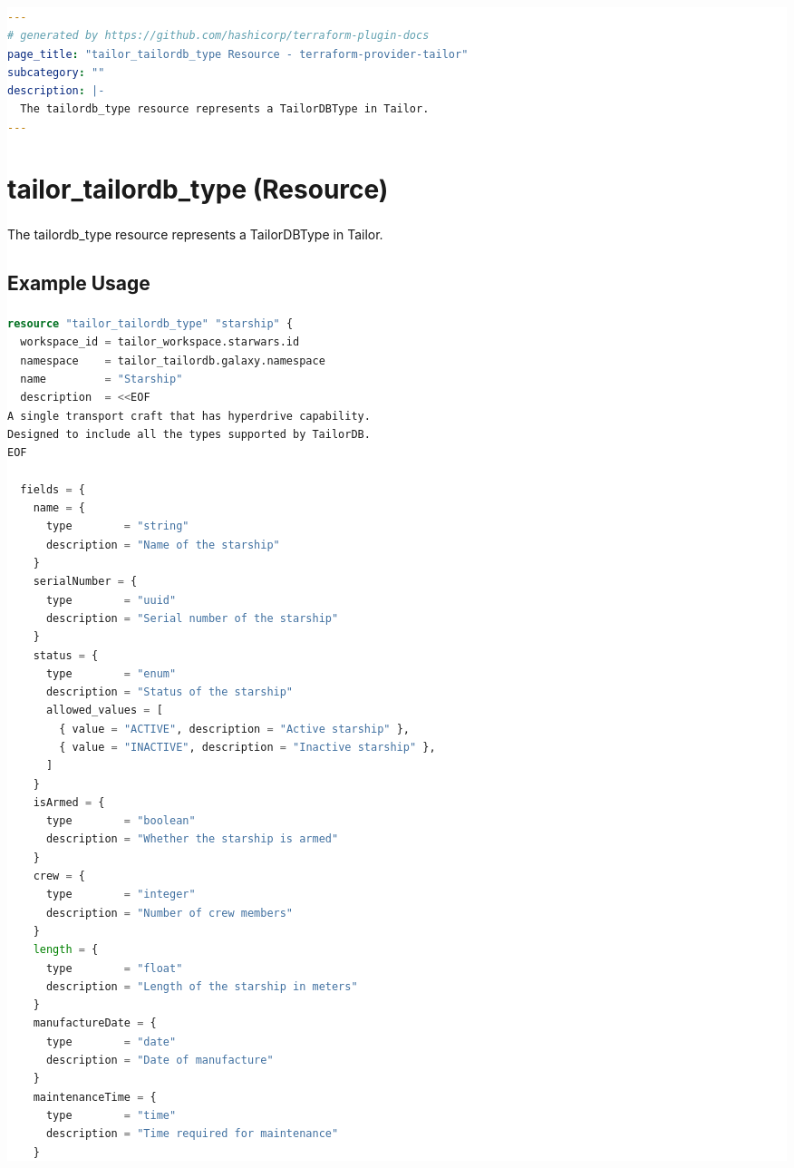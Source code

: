 ```yaml
---
# generated by https://github.com/hashicorp/terraform-plugin-docs
page_title: "tailor_tailordb_type Resource - terraform-provider-tailor"
subcategory: ""
description: |-
  The tailordb_type resource represents a TailorDBType in Tailor.
---
```


# tailor_tailordb_type (Resource)

The tailordb_type resource represents a TailorDBType in Tailor.

## Example Usage

```terraform
resource "tailor_tailordb_type" "starship" {
  workspace_id = tailor_workspace.starwars.id
  namespace    = tailor_tailordb.galaxy.namespace
  name         = "Starship"
  description  = <<EOF
A single transport craft that has hyperdrive capability.
Designed to include all the types supported by TailorDB.
EOF

  fields = {
    name = {
      type        = "string"
      description = "Name of the starship"
    }
    serialNumber = {
      type        = "uuid"
      description = "Serial number of the starship"
    }
    status = {
      type        = "enum"
      description = "Status of the starship"
      allowed_values = [
        { value = "ACTIVE", description = "Active starship" },
        { value = "INACTIVE", description = "Inactive starship" },
      ]
    }
    isArmed = {
      type        = "boolean"
      description = "Whether the starship is armed"
    }
    crew = {
      type        = "integer"
      description = "Number of crew members"
    }
    length = {
      type        = "float"
      description = "Length of the starship in meters"
    }
    manufactureDate = {
      type        = "date"
      description = "Date of manufacture"
    }
    maintenanceTime = {
      type        = "time"
      description = "Time required for maintenance"
    }
```